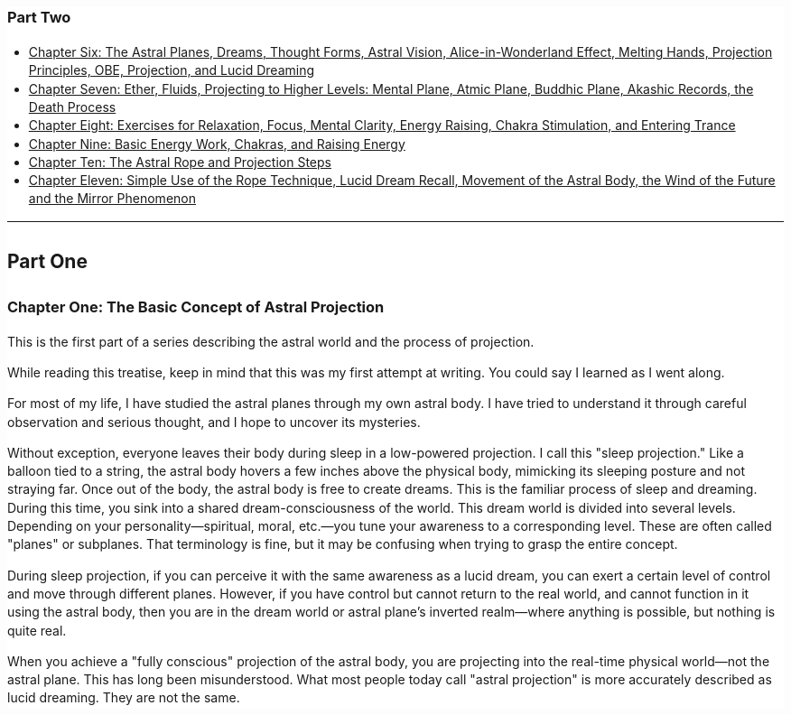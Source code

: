 ### Part Two

* [Chapter Six: The Astral Planes, Dreams, Thought Forms, Astral Vision, Alice-in-Wonderland Effect, Melting Hands, Projection Principles, OBE, Projection, and Lucid Dreaming](#chapter-six-the-astral-planes-dreams-thought-forms-astral-vision-alice-in-wonderland-effect-melting-hands-projection-principles-obe-projection-and-lucid-dreaming)
* [Chapter Seven: Ether, Fluids, Projecting to Higher Levels: Mental Plane, Atmic Plane, Buddhic Plane, Akashic Records, the Death Process](#chapter-seven-ether-fluids-projecting-to-higher-levels-mental-plane-atmic-plane-buddhic-plane-akashic-records-the-death-process)
* [Chapter Eight: Exercises for Relaxation, Focus, Mental Clarity, Energy Raising, Chakra Stimulation, and Entering Trance](#chapter-eight-exercises-for-relaxation-focus-mental-clarity-energy-raising-chakra-stimulation-and-entering-trance)
* [Chapter Nine: Basic Energy Work, Chakras, and Raising Energy](#chapter-nine-basic-energy-work-chakras-and-raising-energy)
* [Chapter Ten: The Astral Rope and Projection Steps](#chapter-ten-the-astral-rope-and-projection-steps)
* [Chapter Eleven: Simple Use of the Rope Technique, Lucid Dream Recall, Movement of the Astral Body, the Wind of the Future and the Mirror Phenomenon](#chapter-eleven-simple-use-of-the-rope-technique-lucid-dream-recall-movement-of-the-astral-body-the-wind-of-the-future-and-the-mirror-phenomenon)

---

## Part One

### Chapter One: The Basic Concept of Astral Projection


This is the first part of a series describing the astral world and the process of projection.

While reading this treatise, keep in mind that this was my first attempt at writing. You could say I learned as I went along.

For most of my life, I have studied the astral planes through my own astral body. I have tried to understand it through careful observation and serious thought, and I hope to uncover its mysteries.

Without exception, everyone leaves their body during sleep in a low-powered projection. I call this "sleep projection." Like a balloon tied to a string, the astral body hovers a few inches above the physical body, mimicking its sleeping posture and not straying far. Once out of the body, the astral body is free to create dreams. This is the familiar process of sleep and dreaming. During this time, you sink into a shared dream-consciousness of the world. This dream world is divided into several levels. Depending on your personality—spiritual, moral, etc.—you tune your awareness to a corresponding level. These are often called "planes" or subplanes. That terminology is fine, but it may be confusing when trying to grasp the entire concept.

During sleep projection, if you can perceive it with the same awareness as a lucid dream, you can exert a certain level of control and move through different planes. However, if you have control but cannot return to the real world, and cannot function in it using the astral body, then you are in the dream world or astral plane’s inverted realm—where anything is possible, but nothing is quite real.

When you achieve a "fully conscious" projection of the astral body, you are projecting into the real-time physical world—not the astral plane. This has long been misunderstood. What most people today call "astral projection" is more accurately described as lucid dreaming. They are not the same.
